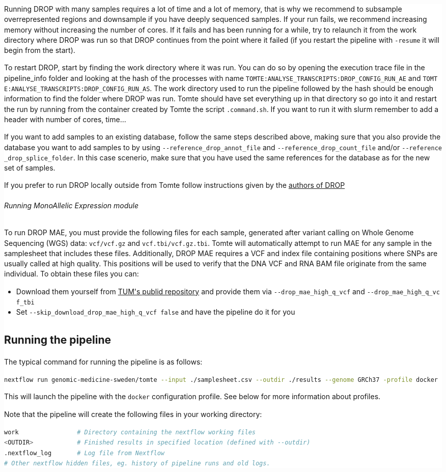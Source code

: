 Running DROP with many samples requires a lot of time and a lot of memory, that is why we recommend to subsample overrepresented regions and downsample if you have deeply sequenced samples. If your run fails, we recommend increasing memory without increasing the number of cores. If it fails and has been running for a while, try to relaunch it from the work directory where DROP was run so that DROP continues from the point where it failed (if you restart the pipeline with `-resume` it will begin from the start).

To restart DROP, start by finding the work directory where it was run. You can do so by opening the execution trace file in the pipeline_info folder and looking at the hash of the processes with name `TOMTE:ANALYSE_TRANSCRIPTS:DROP_CONFIG_RUN_AE` and `TOMTE:ANALYSE_TRANSCRIPTS:DROP_CONFIG_RUN_AS`. The work directory used to run the pipeline followed by the hash should be enough information to find the folder where DROP was run. Tomte should have set everything up in that directory so go into it and restart the run by running from the container created by Tomte the script `.command.sh`. If you want to run it with slurm remember to add a header with number of cores, time...

If you want to add samples to an existing database, follow the same steps described above, making sure that you also provide the database you want to add samples to by using `--reference_drop_annot_file` and `--reference_drop_count_file` and/or `--reference_drop_splice_folder`. In this case scenerio, make sure that you have used the same references for the database as for the new set of samples.

If you prefer to run DROP locally outside from Tomte follow instructions given by the [authors of DROP](https://github.com/gagneurlab/drop)

###### Running MonoAllelic Expression module

To run DROP MAE, you must provide the following files for each sample, generated after variant calling on Whole Genome Sequencing (WGS) data:
`vcf/vcf.gz` and `vcf.tbi/vcf.gz.tbi`. Tomte will automatically attempt to run MAE for any sample in the samplesheet that includes these files.
Additionally, DROP MAE requires a VCF and index file containing positions where SNPs are usually called at high quality. This positions will be used to verify that the DNA VCF and RNA BAM file originate from the same individual. To obtain these files you can:

- Download them yourself from [TUM's publid repository](https://www.cmm.in.tum.de/public/paper/drop_analysis/resource/) and provide them via `--drop_mae_high_q_vcf` and `--drop_mae_high_q_vcf_tbi`
- Set `--skip_download_drop_mae_high_q_vcf false` and have the pipeline do it for you

## Running the pipeline

The typical command for running the pipeline is as follows:

```bash
nextflow run genomic-medicine-sweden/tomte --input ./samplesheet.csv --outdir ./results --genome GRCh37 -profile docker
```

This will launch the pipeline with the `docker` configuration profile. See below for more information about profiles.

Note that the pipeline will create the following files in your working directory:

```bash
work                # Directory containing the nextflow working files
<OUTDIR>            # Finished results in specified location (defined with --outdir)
.nextflow_log       # Log file from Nextflow
# Other nextflow hidden files, eg. history of pipeline runs and old logs.
```

